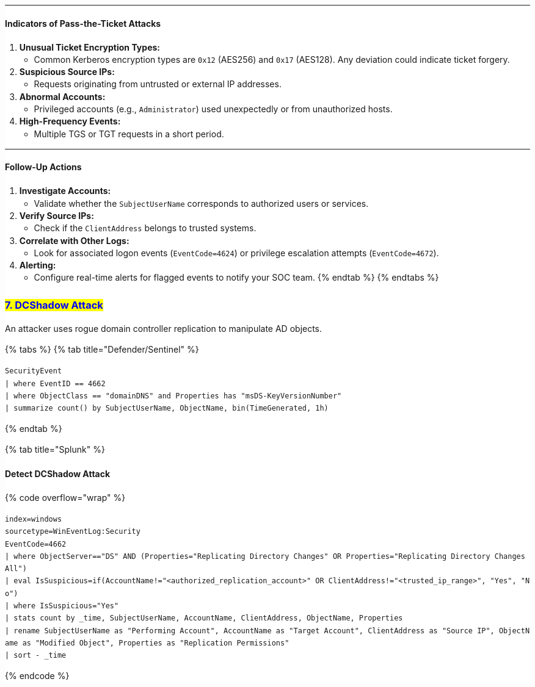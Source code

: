 ***

#### **Indicators of Pass-the-Ticket Attacks**

1. **Unusual Ticket Encryption Types:**
   * Common Kerberos encryption types are `0x12` (AES256) and `0x17` (AES128). Any deviation could indicate ticket forgery.
2. **Suspicious Source IPs:**
   * Requests originating from untrusted or external IP addresses.
3. **Abnormal Accounts:**
   * Privileged accounts (e.g., `Administrator`) used unexpectedly or from unauthorized hosts.
4. **High-Frequency Events:**
   * Multiple TGS or TGT requests in a short period.

***

#### **Follow-Up Actions**

1. **Investigate Accounts:**
   * Validate whether the `SubjectUserName` corresponds to authorized users or services.
2. **Verify Source IPs:**
   * Check if the `ClientAddress` belongs to trusted systems.
3. **Correlate with Other Logs:**
   * Look for associated logon events (`EventCode=4624`) or privilege escalation attempts (`EventCode=4672`).
4. **Alerting:**
   * Configure real-time alerts for flagged events to notify your SOC team.
{% endtab %}
{% endtabs %}

### <mark style="color:blue;">**7. DCShadow Attack**</mark>

An attacker uses rogue domain controller replication to manipulate AD objects.

{% tabs %}
{% tab title="Defender/Sentinel" %}
```kusto
SecurityEvent
| where EventID == 4662
| where ObjectClass == "domainDNS" and Properties has "msDS-KeyVersionNumber"
| summarize count() by SubjectUserName, ObjectName, bin(TimeGenerated, 1h)
```
{% endtab %}

{% tab title="Splunk" %}
#### **Detect DCShadow Attack**

{% code overflow="wrap" %}
```splunk-spl
index=windows
sourcetype=WinEventLog:Security
EventCode=4662
| where ObjectServer=="DS" AND (Properties="Replicating Directory Changes" OR Properties="Replicating Directory Changes All")
| eval IsSuspicious=if(AccountName!="<authorized_replication_account>" OR ClientAddress!="<trusted_ip_range>", "Yes", "No")
| where IsSuspicious="Yes"
| stats count by _time, SubjectUserName, AccountName, ClientAddress, ObjectName, Properties
| rename SubjectUserName as "Performing Account", AccountName as "Target Account", ClientAddress as "Source IP", ObjectName as "Modified Object", Properties as "Replication Permissions"
| sort - _time
```
{% endcode %}
